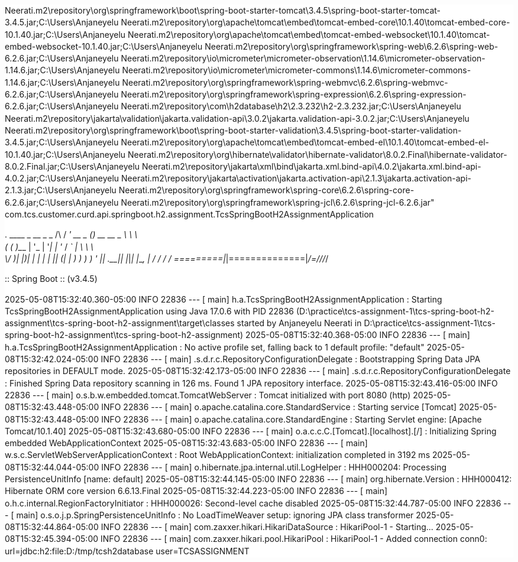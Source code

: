 Neerati\.m2\repository\org\springframework\boot\spring-boot-starter-tomcat\3.4.5\spring-boot-starter-tomcat-3.4.5.jar;C:\Users\Anjaneyelu Neerati\.m2\repository\org\apache\tomcat\embed\tomcat-embed-core\10.1.40\tomcat-embed-core-10.1.40.jar;C:\Users\Anjaneyelu Neerati\.m2\repository\org\apache\tomcat\embed\tomcat-embed-websocket\10.1.40\tomcat-embed-websocket-10.1.40.jar;C:\Users\Anjaneyelu Neerati\.m2\repository\org\springframework\spring-web\6.2.6\spring-web-6.2.6.jar;C:\Users\Anjaneyelu Neerati\.m2\repository\io\micrometer\micrometer-observation\1.14.6\micrometer-observation-1.14.6.jar;C:\Users\Anjaneyelu Neerati\.m2\repository\io\micrometer\micrometer-commons\1.14.6\micrometer-commons-1.14.6.jar;C:\Users\Anjaneyelu Neerati\.m2\repository\org\springframework\spring-webmvc\6.2.6\spring-webmvc-6.2.6.jar;C:\Users\Anjaneyelu Neerati\.m2\repository\org\springframework\spring-expression\6.2.6\spring-expression-6.2.6.jar;C:\Users\Anjaneyelu Neerati\.m2\repository\com\h2database\h2\2.3.232\h2-2.3.232.jar;C:\Users\Anjaneyelu Neerati\.m2\repository\jakarta\validation\jakarta.validation-api\3.0.2\jakarta.validation-api-3.0.2.jar;C:\Users\Anjaneyelu Neerati\.m2\repository\org\springframework\boot\spring-boot-starter-validation\3.4.5\spring-boot-starter-validation-3.4.5.jar;C:\Users\Anjaneyelu Neerati\.m2\repository\org\apache\tomcat\embed\tomcat-embed-el\10.1.40\tomcat-embed-el-10.1.40.jar;C:\Users\Anjaneyelu Neerati\.m2\repository\org\hibernate\validator\hibernate-validator\8.0.2.Final\hibernate-validator-8.0.2.Final.jar;C:\Users\Anjaneyelu Neerati\.m2\repository\jakarta\xml\bind\jakarta.xml.bind-api\4.0.2\jakarta.xml.bind-api-4.0.2.jar;C:\Users\Anjaneyelu Neerati\.m2\repository\jakarta\activation\jakarta.activation-api\2.1.3\jakarta.activation-api-2.1.3.jar;C:\Users\Anjaneyelu Neerati\.m2\repository\org\springframework\spring-core\6.2.6\spring-core-6.2.6.jar;C:\Users\Anjaneyelu Neerati\.m2\repository\org\springframework\spring-jcl\6.2.6\spring-jcl-6.2.6.jar" com.tcs.customer.curd.api.springboot.h2.assignment.TcsSpringBootH2AssignmentApplication

.   ____          _            __ _ _
/\\ / ___'_ __ _ _(_)_ __  __ _ \ \ \ \
( ( )\___ | '_ | '_| | '_ \/ _` | \ \ \ \
\\/  ___)| |_)| | | | | || (_| |  ) ) ) )
'  |____| .__|_| |_|_| |_\__, | / / / /
=========|_|==============|___/=/_/_/_/

:: Spring Boot ::                (v3.4.5)

2025-05-08T15:32:40.360-05:00  INFO 22836 --- [           main] h.a.TcsSpringBootH2AssignmentApplication : Starting TcsSpringBootH2AssignmentApplication using Java 17.0.6 with PID 22836 (D:\practice\tcs-assignment-1\tcs-spring-boot-h2-assignment\tcs-spring-boot-h2-assignment\target\classes started by Anjaneyelu Neerati in D:\practice\tcs-assignment-1\tcs-spring-boot-h2-assignment\tcs-spring-boot-h2-assignment)
2025-05-08T15:32:40.368-05:00  INFO 22836 --- [           main] h.a.TcsSpringBootH2AssignmentApplication : No active profile set, falling back to 1 default profile: "default"
2025-05-08T15:32:42.024-05:00  INFO 22836 --- [           main] .s.d.r.c.RepositoryConfigurationDelegate : Bootstrapping Spring Data JPA repositories in DEFAULT mode.
2025-05-08T15:32:42.173-05:00  INFO 22836 --- [           main] .s.d.r.c.RepositoryConfigurationDelegate : Finished Spring Data repository scanning in 126 ms. Found 1 JPA repository interface.
2025-05-08T15:32:43.416-05:00  INFO 22836 --- [           main] o.s.b.w.embedded.tomcat.TomcatWebServer  : Tomcat initialized with port 8080 (http)
2025-05-08T15:32:43.448-05:00  INFO 22836 --- [           main] o.apache.catalina.core.StandardService   : Starting service [Tomcat]
2025-05-08T15:32:43.448-05:00  INFO 22836 --- [           main] o.apache.catalina.core.StandardEngine    : Starting Servlet engine: [Apache Tomcat/10.1.40]
2025-05-08T15:32:43.680-05:00  INFO 22836 --- [           main] o.a.c.c.C.[Tomcat].[localhost].[/]       : Initializing Spring embedded WebApplicationContext
2025-05-08T15:32:43.683-05:00  INFO 22836 --- [           main] w.s.c.ServletWebServerApplicationContext : Root WebApplicationContext: initialization completed in 3192 ms
2025-05-08T15:32:44.044-05:00  INFO 22836 --- [           main] o.hibernate.jpa.internal.util.LogHelper  : HHH000204: Processing PersistenceUnitInfo [name: default]
2025-05-08T15:32:44.145-05:00  INFO 22836 --- [           main] org.hibernate.Version                    : HHH000412: Hibernate ORM core version 6.6.13.Final
2025-05-08T15:32:44.223-05:00  INFO 22836 --- [           main] o.h.c.internal.RegionFactoryInitiator    : HHH000026: Second-level cache disabled
2025-05-08T15:32:44.787-05:00  INFO 22836 --- [           main] o.s.o.j.p.SpringPersistenceUnitInfo      : No LoadTimeWeaver setup: ignoring JPA class transformer
2025-05-08T15:32:44.864-05:00  INFO 22836 --- [           main] com.zaxxer.hikari.HikariDataSource       : HikariPool-1 - Starting...
2025-05-08T15:32:45.394-05:00  INFO 22836 --- [           main] com.zaxxer.hikari.pool.HikariPool        : HikariPool-1 - Added connection conn0: url=jdbc:h2:file:D:/tmp/tcsh2database user=TCSASSIGNMENT